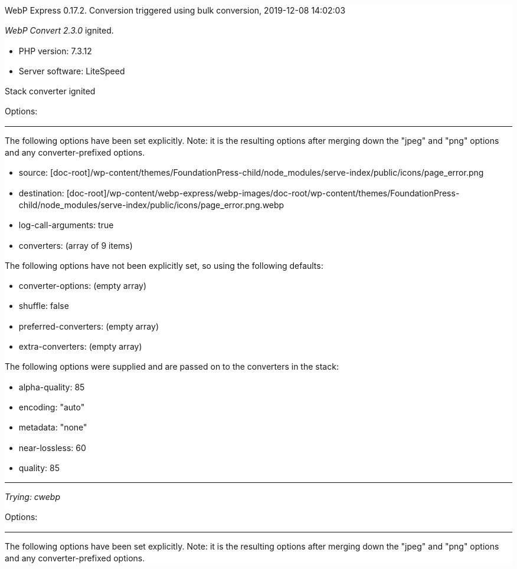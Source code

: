 WebP Express 0.17.2. Conversion triggered using bulk conversion, 2019-12-08 14:02:03


*WebP Convert 2.3.0*  ignited.

- PHP version: 7.3.12

- Server software: LiteSpeed


Stack converter ignited


Options:

------------

The following options have been set explicitly. Note: it is the resulting options after merging down the "jpeg" and "png" options and any converter-prefixed options.

- source: [doc-root]/wp-content/themes/FoundationPress-child/node_modules/serve-index/public/icons/page_error.png

- destination: [doc-root]/wp-content/webp-express/webp-images/doc-root/wp-content/themes/FoundationPress-child/node_modules/serve-index/public/icons/page_error.png.webp

- log-call-arguments: true

- converters: (array of 9 items)


The following options have not been explicitly set, so using the following defaults:

- converter-options: (empty array)

- shuffle: false

- preferred-converters: (empty array)

- extra-converters: (empty array)


The following options were supplied and are passed on to the converters in the stack:

- alpha-quality: 85

- encoding: "auto"

- metadata: "none"

- near-lossless: 60

- quality: 85

------------



*Trying: cwebp* 


Options:

------------

The following options have been set explicitly. Note: it is the resulting options after merging down the "jpeg" and "png" options and any converter-prefixed options.
